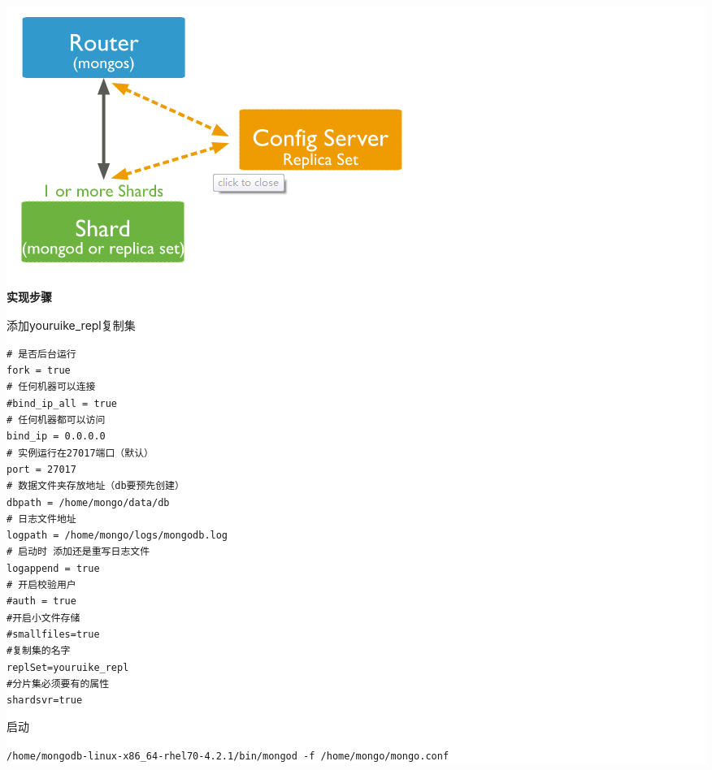 ![avator](assets\12540413-2e5a2709042b1a64.png)



**实现步骤**

添加youruike_repl复制集

```shell
# 是否后台运行
fork = true
# 任何机器可以连接
#bind_ip_all = true
# 任何机器都可以访问
bind_ip = 0.0.0.0
# 实例运行在27017端口（默认）
port = 27017
# 数据文件夹存放地址（db要预先创建）
dbpath = /home/mongo/data/db
# 日志文件地址
logpath = /home/mongo/logs/mongodb.log
# 启动时 添加还是重写日志文件
logappend = true
# 开启校验用户
#auth = true
#开启小文件存储
#smallfiles=true
#复制集的名字
replSet=youruike_repl
#分片集必须要有的属性
shardsvr=true
```

启动

```shell
/home/mongodb-linux-x86_64-rhel70-4.2.1/bin/mongod -f /home/mongo/mongo.conf
```
